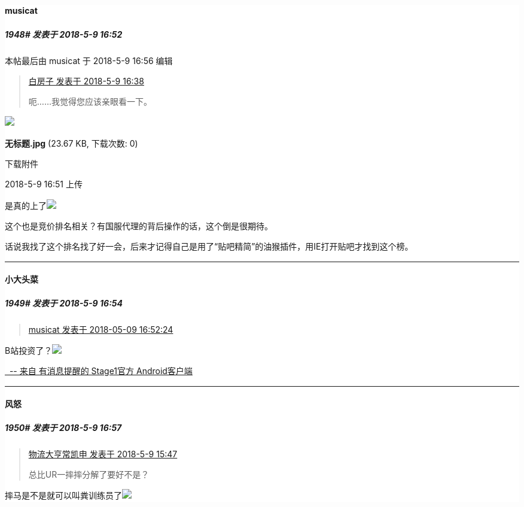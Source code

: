####  musicat  
##### 1948#       发表于 2018-5-9 16:52



 本帖最后由 musicat 于 2018-5-9 16:56 编辑 
<blockquote><a href="httphttps://bbs.saraba1st.com/2b/forum.php?mod=redirect&amp;goto=findpost&amp;pid=39534334&amp;ptid=1590696" target="_blank">白房子 发表于 2018-5-9 16:38</a>

呃……我觉得您应该亲眼看一下。</blockquote>

<img src="https://img.saraba1st.com/forum/201805/09/165146jb5pz7h7n5uydhej.jpg" referrerpolicy="no-referrer">


<strong>无标题.jpg</strong> (23.67 KB, 下载次数: 0)

下载附件

2018-5-9 16:51 上传






是真的上了<img src="https://static.saraba1st.com/image/smiley/face2017/112.png" referrerpolicy="no-referrer">


这个也是竞价排名相关？有国服代理的背后操作的话，这个倒是很期待。

话说我找了这个排名找了好一会，后来才记得自己是用了“贴吧精简”的油猴插件，用IE打开贴吧才找到这个榜。







-----

####  小大头菜  
##### 1949#       发表于 2018-5-9 16:54



<blockquote><a href="httphttps://bbs.saraba1st.com/2b/forum.php?mod=redirect&amp;goto=findpost&amp;pid=39534527&amp;ptid=1590696" target="_blank">musicat 发表于 2018-05-09 16:52:24</a></blockquote>B站投资了？<img src="https://static.saraba1st.com/image/smiley/face2017/009.gif" referrerpolicy="no-referrer">

[  -- 来自 有消息提醒的 Stage1官方 Android客户端](https://www.coolapk.com/apk/140634)







-----

####  风怒  
##### 1950#       发表于 2018-5-9 16:57



<blockquote><a href="httphttps://bbs.saraba1st.com/2b/forum.php?mod=redirect&amp;goto=findpost&amp;pid=39533758&amp;ptid=1590696" target="_blank">物流大亨常凯申 发表于 2018-5-9 15:47</a>

总比UR一摔摔分解了要好不是？</blockquote>
摔马是不是就可以叫粪训练员了<img src="https://static.saraba1st.com/image/smiley/face2017/068.png" referrerpolicy="no-referrer">
